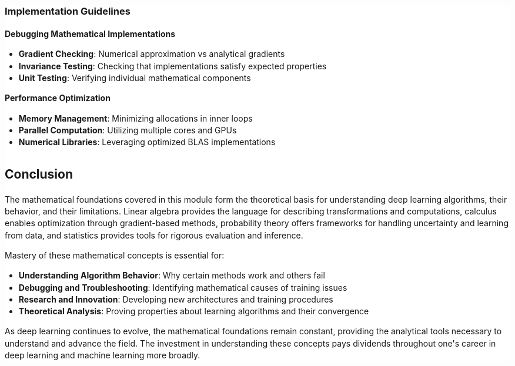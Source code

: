 ### Implementation Guidelines

**Debugging Mathematical Implementations**
- **Gradient Checking**: Numerical approximation vs analytical gradients
- **Invariance Testing**: Checking that implementations satisfy expected properties
- **Unit Testing**: Verifying individual mathematical components

**Performance Optimization**
- **Memory Management**: Minimizing allocations in inner loops
- **Parallel Computation**: Utilizing multiple cores and GPUs
- **Numerical Libraries**: Leveraging optimized BLAS implementations

## Conclusion

The mathematical foundations covered in this module form the theoretical basis for understanding deep learning algorithms, their behavior, and their limitations. Linear algebra provides the language for describing transformations and computations, calculus enables optimization through gradient-based methods, probability theory offers frameworks for handling uncertainty and learning from data, and statistics provides tools for rigorous evaluation and inference.

Mastery of these mathematical concepts is essential for:
- **Understanding Algorithm Behavior**: Why certain methods work and others fail
- **Debugging and Troubleshooting**: Identifying mathematical causes of training issues
- **Research and Innovation**: Developing new architectures and training procedures
- **Theoretical Analysis**: Proving properties about learning algorithms and their convergence

As deep learning continues to evolve, the mathematical foundations remain constant, providing the analytical tools necessary to understand and advance the field. The investment in understanding these concepts pays dividends throughout one's career in deep learning and machine learning more broadly.